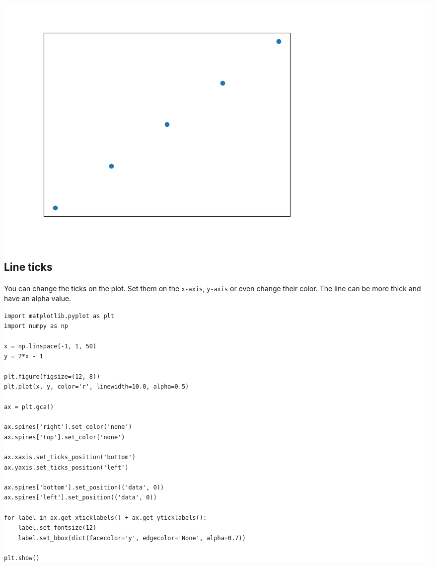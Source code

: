 ![dotted lines](contrib/plotting-visualization/images/dot-line.png)

## Line ticks

You can change the ticks on the plot. Set them on the ``x-axis``, ``y-axis`` or even change their color. The line can be more thick and have an alpha value.

```
import matplotlib.pyplot as plt
import numpy as np

x = np.linspace(-1, 1, 50)
y = 2*x - 1

plt.figure(figsize=(12, 8)) 
plt.plot(x, y, color='r', linewidth=10.0, alpha=0.5)

ax = plt.gca()

ax.spines['right'].set_color('none')
ax.spines['top'].set_color('none')

ax.xaxis.set_ticks_position('bottom')
ax.yaxis.set_ticks_position('left')

ax.spines['bottom'].set_position(('data', 0))
ax.spines['left'].set_position(('data', 0))

for label in ax.get_xticklabels() + ax.get_yticklabels():
    label.set_fontsize(12)
    label.set_bbox(dict(facecolor='y', edgecolor='None', alpha=0.7))

plt.show()
```
